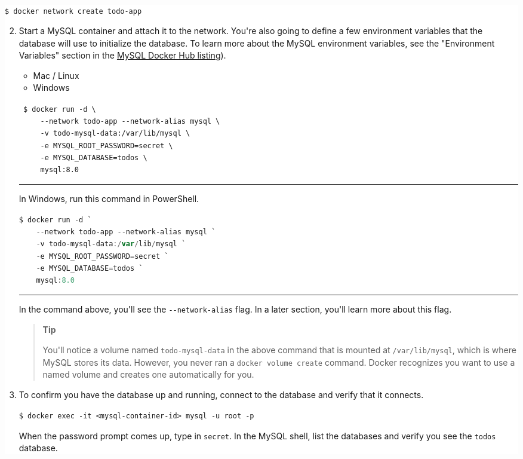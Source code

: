    ```console
   $ docker network create todo-app
   ```

2. Start a MySQL container and attach it to the network. You're also going to define a few environment variables that the
  database will use to initialize the database. To learn more about the MySQL environment variables, see the "Environment Variables" section in the [MySQL Docker Hub listing](https://hub.docker.com/_/mysql/)).

    <ul class="nav nav-tabs">
    <li class="active"><a data-toggle="tab" data-target="#mac-linux">Mac / Linux</a></li>
    <li><a data-toggle="tab" data-target="#windows">Windows</a></li>
    </ul>
    <div class="tab-content">
    <div id="mac-linux" class="tab-pane fade in active" markdown="1">

   ```console
    $ docker run -d \
        --network todo-app --network-alias mysql \
        -v todo-mysql-data:/var/lib/mysql \
        -e MYSQL_ROOT_PASSWORD=secret \
        -e MYSQL_DATABASE=todos \
        mysql:8.0
    ```

    <hr>
    </div>
    <div id="windows" class="tab-pane fade" markdown="1">

    In Windows, run this command in PowerShell.

    ```powershell
    $ docker run -d `
        --network todo-app --network-alias mysql `
        -v todo-mysql-data:/var/lib/mysql `
        -e MYSQL_ROOT_PASSWORD=secret `
        -e MYSQL_DATABASE=todos `
        mysql:8.0
    ```

    <hr>
    </div>
    </div>

    In the command above, you'll see the `--network-alias` flag. In a later section, you'll learn more about this flag.

    > **Tip**
    >
    > You'll notice a volume named `todo-mysql-data` in the above command that is mounted at `/var/lib/mysql`, which is where MySQL stores its data. However, you never ran a `docker volume create` command. Docker recognizes you want to use a named volume and creates one automatically for you.

3. To confirm you have the database up and running, connect to the database and verify that it connects.

    ```console
    $ docker exec -it <mysql-container-id> mysql -u root -p
    ```

    When the password prompt comes up, type in `secret`. In the MySQL shell, list the databases and verify
    you see the `todos` database.

   ```